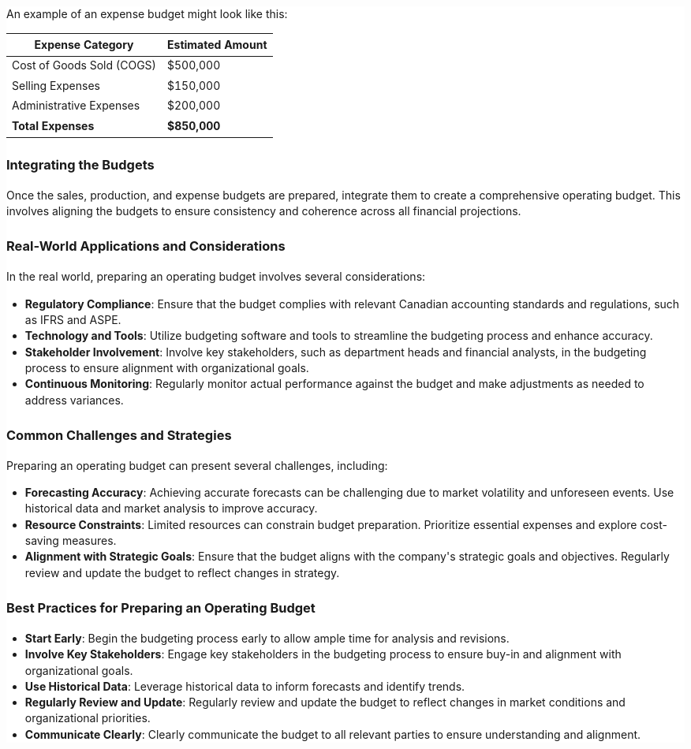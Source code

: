 An example of an expense budget might look like this:

| Expense Category          | Estimated Amount |
|---------------------------|------------------|
| Cost of Goods Sold (COGS) | $500,000         |
| Selling Expenses          | $150,000         |
| Administrative Expenses   | $200,000         |
| **Total Expenses**        | **$850,000**     |

### Integrating the Budgets

Once the sales, production, and expense budgets are prepared, integrate them to create a comprehensive operating budget. This involves aligning the budgets to ensure consistency and coherence across all financial projections.

### Real-World Applications and Considerations

In the real world, preparing an operating budget involves several considerations:

- **Regulatory Compliance**: Ensure that the budget complies with relevant Canadian accounting standards and regulations, such as IFRS and ASPE.
- **Technology and Tools**: Utilize budgeting software and tools to streamline the budgeting process and enhance accuracy.
- **Stakeholder Involvement**: Involve key stakeholders, such as department heads and financial analysts, in the budgeting process to ensure alignment with organizational goals.
- **Continuous Monitoring**: Regularly monitor actual performance against the budget and make adjustments as needed to address variances.

### Common Challenges and Strategies

Preparing an operating budget can present several challenges, including:

- **Forecasting Accuracy**: Achieving accurate forecasts can be challenging due to market volatility and unforeseen events. Use historical data and market analysis to improve accuracy.
- **Resource Constraints**: Limited resources can constrain budget preparation. Prioritize essential expenses and explore cost-saving measures.
- **Alignment with Strategic Goals**: Ensure that the budget aligns with the company's strategic goals and objectives. Regularly review and update the budget to reflect changes in strategy.

### Best Practices for Preparing an Operating Budget

- **Start Early**: Begin the budgeting process early to allow ample time for analysis and revisions.
- **Involve Key Stakeholders**: Engage key stakeholders in the budgeting process to ensure buy-in and alignment with organizational goals.
- **Use Historical Data**: Leverage historical data to inform forecasts and identify trends.
- **Regularly Review and Update**: Regularly review and update the budget to reflect changes in market conditions and organizational priorities.
- **Communicate Clearly**: Clearly communicate the budget to all relevant parties to ensure understanding and alignment.
